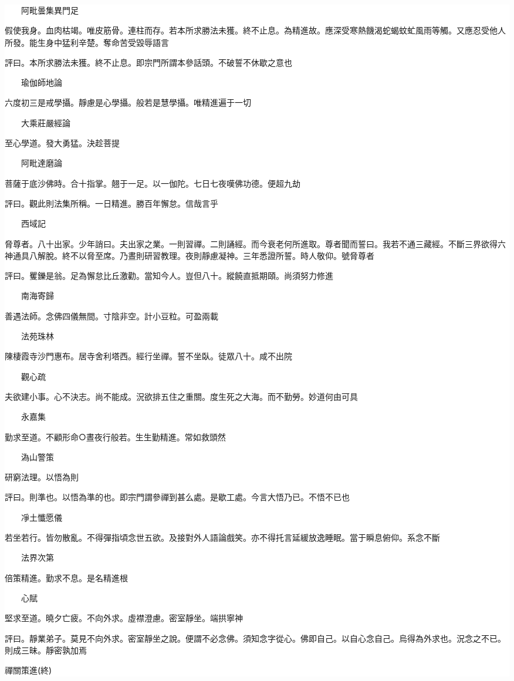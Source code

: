 　　阿毗曇集異門足

假使我身。血肉枯竭。唯皮筋骨。連柱而存。若本所求勝法未獲。終不止息。為精進故。應深受寒熱饑渴蛇蝎蚊虻風雨等觸。又應忍受他人所發。能生身中猛利辛楚。奪命苦受毀辱語言

評曰。本所求勝法未獲。終不止息。即宗門所謂本參話頭。不破誓不休歇之意也

　　瑜伽師地論

六度初三是戒學攝。靜慮是心學攝。般若是慧學攝。唯精進遍于一切

　　大乘莊嚴經論

至心學道。發大勇猛。決趁菩提

　　阿毗達磨論

菩薩于底沙佛時。合十指掌。翹于一足。以一伽陀。七日七夜嘆佛功德。便超九劫

評曰。觀此則法集所稱。一日精進。勝百年懈怠。信哉言乎

　　西域記

脅尊者。八十出家。少年誚曰。夫出家之業。一則習禪。二則誦經。而今衰老何所進取。尊者聞而誓曰。我若不通三藏經。不斷三界欲得六神通具八解脫。終不以脅至席。乃晝則研習教理。夜則靜慮凝神。三年悉證所誓。時人敬仰。號脅尊者

評曰。矍鑠是翁。足為懈怠比丘激勸。當知今人。豈但八十。縱饒直抵期頤。尚須努力修進

　　南海寄歸

善遇法師。念佛四儀無間。寸陰非空。計小豆粒。可盈兩載

　　法苑珠林

陳棲霞寺沙門惠布。居寺舍利塔西。經行坐禪。誓不坐臥。徒眾八十。咸不出院

　　觀心疏

夫欲建小事。心不決志。尚不能成。況欲排五住之重關。度生死之大海。而不勤勞。妙道何由可具

　　永嘉集

勤求至道。不顧形命○晝夜行般若。生生勤精進。常如救頭然

　　溈山警策

研窮法理。以悟為則

評曰。則準也。以悟為準的也。即宗門謂參禪到甚么處。是歇工處。今言大悟乃已。不悟不已也

　　凈土懺愿儀

若坐若行。皆勿散亂。不得彈指頃念世五欲。及接對外人語論戲笑。亦不得托言延緩放逸睡眠。當于瞬息俯仰。系念不斷

　　法界次第

倍策精進。勤求不息。是名精進根

　　心賦

堅求至道。曉夕亡疲。不向外求。虛襟澄慮。密室靜坐。端拱寧神

評曰。靜業弟子。莫見不向外求。密室靜坐之說。便謂不必念佛。須知念字從心。佛即自己。以自心念自己。烏得為外求也。況念之不已。則成三昧。靜密孰加焉

禪關策進(終)
